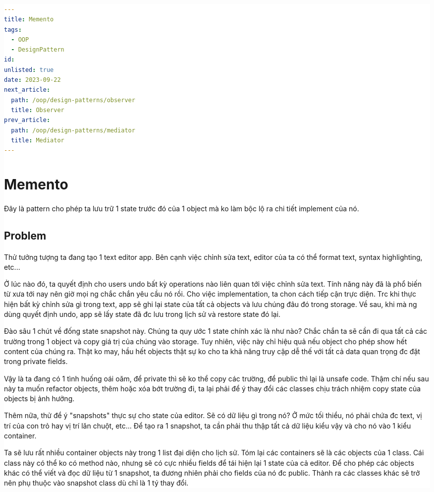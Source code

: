 ```yaml
---
title: Memento
tags:
  - OOP
  - DesignPattern
id:
unlisted: true
date: 2023-09-22
next_article:
  path: /oop/design-patterns/observer
  title: Observer
prev_article:
  path: /oop/design-patterns/mediator
  title: Mediator
---
```


# Memento

Đây là pattern cho phép ta lưu trữ 1 state trước đó của 1 object mà ko làm bộc lộ ra chi tiết implement của nó.

## Problem

Thử tưởng tượng ta đang tạo 1 text editor app. Bên cạnh việc chỉnh sửa text, editor của ta có thể format text, syntax highlighting, etc...

Ở lúc nào đó, ta quyết định cho users undo bất kỳ operations nào liên quan tới việc chỉnh sửa text. Tính năng này đã là phổ biến từ xưa tới nay nên giờ mọi ng chắc chắn yêu cầu nó rồi. Cho việc implementation, ta chon cách tiếp cận trực diện. Trc khi thực hiện bất kỳ chỉnh sửa gì trong text, app sẽ ghi lại state của tất cả objects và lưu chúng đâu đó trong storage. Về sau, khi mà ng dùng quyết định undo, app sẽ lấy state đã đc lưu trong lịch sử và restore state đó lại.

Đào sâu 1 chút về đống state snapshot này. Chúng ta quy ước 1 state chính xác là như nào? Chắc chắn ta sẽ cần đi qua tất cả các trường trong 1 object và copy giá trị của chúng vào storage. Tuy nhiên, việc này chỉ hiệu quả nếu object cho phép show hết content của chúng ra. Thật ko may, hầu hết objects thật sự ko cho ta khả năng truy cập dễ thế với tất cả data quan trọng đc đặt trong private fields.

Vậy là ta đang có 1 tình huống oái oăm, để private thì sẽ ko thể copy các trường, để public thì lại là unsafe code. Thậm chí nếu sau này ta muốn refactor objects, thêm hoặc xóa bớt trường đi, ta lại phải để ý thay đổi các classes chịu trách nhiệm copy state của objects bị ảnh hưởng.

Thêm nữa, thử để ý "snapshots" thực sự cho state của editor. Sẽ có dữ liệu gì trong nó? Ở mức tối thiểu, nó phải chứa đc text, vị trí của con trỏ hay vị trí lăn chuột, etc... Để tạo ra 1 snapshot, ta cần phải thu thập tất cả dữ liệu kiểu vậy và cho nó vào 1 kiểu container.

Ta sẽ lưu rất nhiều container objects này trong 1 list đại diện cho lịch sử. Tóm lại các containers sẽ là các objects của 1 class. Cái class này có thể ko có method nào, nhưng sẽ có cực nhiều fields để tái hiện lại 1 state của cả editor. Để cho phép các objects khác có thể viết và đọc dữ liệu từ 1 snapshot, ta đương nhiên phải cho fields của nó đc public. Thành ra các classes khác sẽ trở nên phụ thuộc vào snapshot class dù chỉ là 1 tý thay đổi.
